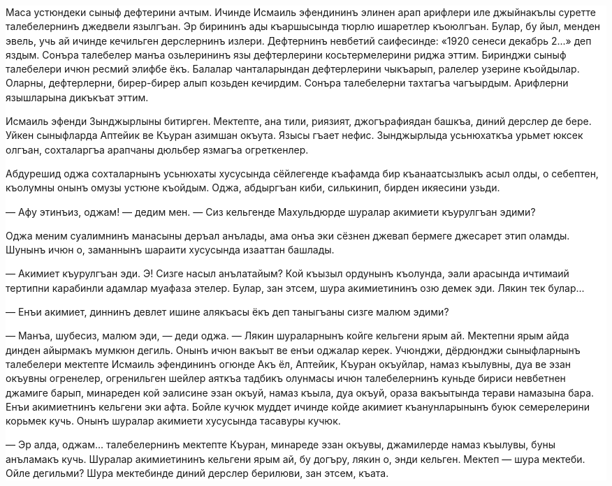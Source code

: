 Маса устюндеки сыныф дефтерини ачтым.
Ичинде Исмаиль эфендининъ элинен арап арифлери иле джыйнакълы суретте талебелернинъ джедвели язылгъан.
Эр бирининъ ады къаршысында тюрлю ишаретлер къоюлгъан.
Булар, бу йыл, менден эвель, учь ай ичинде кечильген дерслернинъ излери.
Дефтернинъ невбетий саифесинде: «1920 сенеси декабрь 2...» деп яздым.
Сонъра талебелер манъа озьлерининъ язы дефтерлерини косьтермелерини риджа эттим.
Биринджи сыныф талебелери ичюн ресмий элифбе ёкъ.
Балалар чанталарындан дефтерлерини чыкъарып, ралелер узерине къойдылар.
Оларны, дефтерлерни, бирер-бирер алып козьден кечирдим.
Сонъра талебелерни тахтагъа чагъырдым.
Арифлерни язышларына дикъкъат эттим.

Исмаиль эфенди Зынджырлыны битирген.
Мектепте, ана тили, риязият, джогърафиядан башкъа, диний дерслер де бере.
Уйкен сыныфларда Аптейик ве Къуран азимшан окъута.
Язысы гъает нефис.
Зынджырлыда усьнюхаткъа урьмет юксек олгъан, сохталаргъа арапчаны дюльбер язмагъа огреткенлер.

Абдурешид оджа сохталарнынъ усьнюхаты хусусында сёйлегенде къафамда бир къанаатсызлыкъ асыл олды, о себептен, къолумны онынъ омузы устюне къойдым.
Оджа, абдыргъан киби, силькинип, бирден икяесини узьди.

— Афу этинъиз, оджам! — дедим мен. — Сиз кельгенде Махульдюрде шуралар акимиети къурулгъан эдими?

Оджа меним суалимнинъ манасыны деръал анълады, ама онъа эки сёзнен джевап бермеге джесарет этип оламды.
Шунынъ ичюн о, заманнынъ шараити хусусында изааттан башлады.

— Акимиет къурулгъан эди.
Э! Сизге насыл анълатайым?
Кой къызыл ордунынъ къолунда, эали арасында ичтимаий тертипни карабинли адамлар муафаза этелер.
Булар, зан этсем, шура акимиетининъ озю демек эди.
Лякин тек булар...

— Енъи акимиет, диннинъ девлет ишине алякъасы ёкъ деп таныгъаны сизге малюм эдими?

— Манъа, шубесиз, малюм эди, — деди оджа. — Лякин шураларнынъ койге кельгени ярым ай.
Мектепни ярым айда динден айырмакъ мумкюн дегиль.
Онынъ ичюн вакъыт ве енъи оджалар керек.
Учюнджи, дёрдюнджи сыныфларнынъ талебелери мектепте Исмаиль эфендининъ огюнде Акъ ёл, Аптейик, Къуран окъуйлар, намаз къылувны, дуа ве эзан окъувны огренелер, огренильген шейлер аяткъа тадбикъ олунмасы ичюн талебелернинъ куньде бириси невбетнен джамиге барып, минареден кой эалисине эзан окъуй, намаз къыла, дуа окъуй, ораза вакъытында терави намазына бара.
Енъи акимиетнинъ кельгени эки афта.
Бойле кучюк муддет ичинде койде акимиет къанунларынынъ буюк семерелерини корьмек кучь.
Онынъ шуралар акимиети хусусында тасавуры кучюк.

— Эр алда, оджам... талебелернинъ мектепте Къуран, минареде эзан окъувы, джамилерде намаз къылувы, буны анъламакъ кучь.
Шуралар акимиетининъ кельгени ярым ай, бу догъру, лякин о, энди кельген.
Мектеп — шура мектеби.
Ойле дегильми?
Шура мектебинде диний дерслер берилюви, зан этсем, къата.

